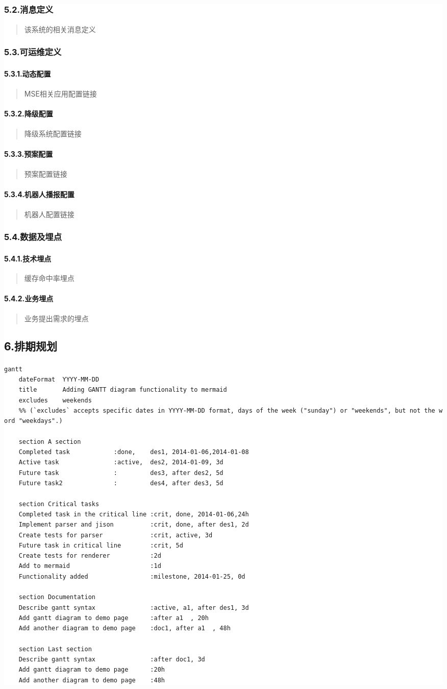 ### 5.2.消息定义

> 该系统的相关消息定义

### 5.3.可运维定义

#### 5.3.1.动态配置

> MSE相关应用配置链接

#### 5.3.2.降级配置

> 降级系统配置链接

#### 5.3.3.预案配置

>预案配置链接

#### 5.3.4.机器人播报配置

> 机器人配置链接

### 5.4.数据及埋点

#### 5.4.1.技术埋点

> 缓存命中率埋点

#### 5.4.2.业务埋点

> 业务提出需求的埋点

## 6.排期规划

``` mermaid
gantt
    dateFormat  YYYY-MM-DD
    title       Adding GANTT diagram functionality to mermaid
    excludes    weekends
    %% (`excludes` accepts specific dates in YYYY-MM-DD format, days of the week ("sunday") or "weekends", but not the word "weekdays".)

    section A section
    Completed task            :done,    des1, 2014-01-06,2014-01-08
    Active task               :active,  des2, 2014-01-09, 3d
    Future task               :         des3, after des2, 5d
    Future task2              :         des4, after des3, 5d

    section Critical tasks
    Completed task in the critical line :crit, done, 2014-01-06,24h
    Implement parser and jison          :crit, done, after des1, 2d
    Create tests for parser             :crit, active, 3d
    Future task in critical line        :crit, 5d
    Create tests for renderer           :2d
    Add to mermaid                      :1d
    Functionality added                 :milestone, 2014-01-25, 0d

    section Documentation
    Describe gantt syntax               :active, a1, after des1, 3d
    Add gantt diagram to demo page      :after a1  , 20h
    Add another diagram to demo page    :doc1, after a1  , 48h

    section Last section
    Describe gantt syntax               :after doc1, 3d
    Add gantt diagram to demo page      :20h
    Add another diagram to demo page    :48h
```